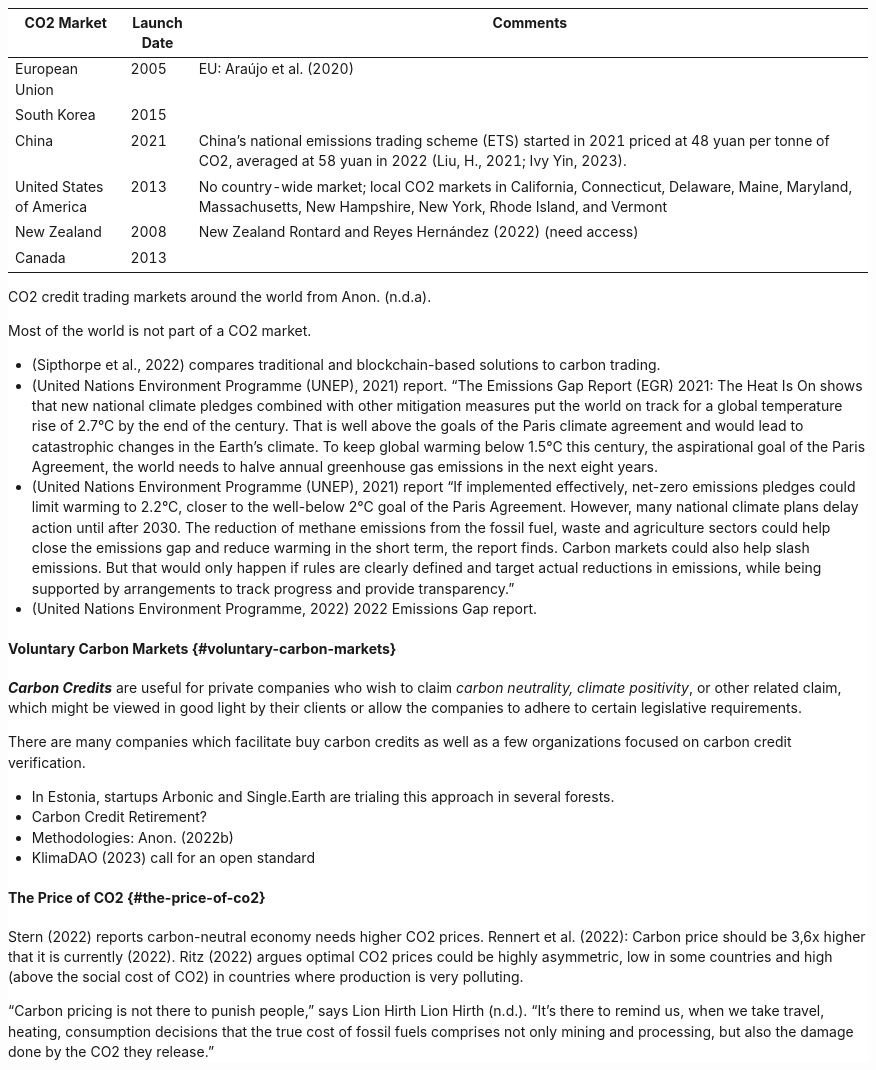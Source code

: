 | CO2 Market               | Launch Date | Comments                                                                                                                                                           |
|--------------------------|------------------|-----------------------------|
| European Union           | 2005        | EU: Araújo et al. (2020)                                                                                                                                           |
| South Korea              | 2015        |                                                                                                                                                                    |
| China                    | 2021        | China’s national emissions trading scheme (ETS) started in 2021 priced at 48 yuan per tonne of CO2, averaged at 58 yuan in 2022 (Liu, H., 2021; Ivy Yin, 2023).    |
| United States of America | 2013        | No country-wide market; local CO2 markets in California, Connecticut, Delaware, Maine, Maryland, Massachusetts, New Hampshire, New York, Rhode Island, and Vermont |
| New Zealand              | 2008        | New Zealand Rontard and Reyes Hernández (2022) (need access)                                                                                                       |
| Canada                   | 2013        |                                                                                                                                                                    |

CO2 credit trading markets around the world from Anon. (n.d.a).

Most of the world is not part of a CO2 market.

-   (Sipthorpe et al., 2022) compares traditional and blockchain-based solutions to carbon trading.
-   (United Nations Environment Programme (UNEP), 2021) report. “The Emissions Gap Report (EGR) 2021: The Heat Is On shows that new national climate pledges combined with other mitigation measures put the world on track for a global temperature rise of 2.7°C by the end of the century. That is well above the goals of the Paris climate agreement and would lead to catastrophic changes in the Earth’s climate. To keep global warming below 1.5°C this century, the aspirational goal of the Paris Agreement, the world needs to halve annual greenhouse gas emissions in the next eight years.
-   (United Nations Environment Programme (UNEP), 2021) report “If implemented effectively, net-zero emissions pledges could limit warming to 2.2°C, closer to the well-below 2°C goal of the Paris Agreement. However, many national climate plans delay action until after 2030. The reduction of methane emissions from the fossil fuel, waste and agriculture sectors could help close the emissions gap and reduce warming in the short term, the report finds. Carbon markets could also help slash emissions. But that would only happen if rules are clearly defined and target actual reductions in emissions, while being supported by arrangements to track progress and provide transparency.”
-   (United Nations Environment Programme, 2022) 2022 Emissions Gap report.

#### Voluntary Carbon Markets {#voluntary-carbon-markets}

***Carbon Credits*** are useful for private companies who wish to claim *carbon neutrality, climate positivity*, or other related claim, which might be viewed in good light by their clients or allow the companies to adhere to certain legislative requirements.

There are many companies which facilitate buy carbon credits as well as a few organizations focused on carbon credit verification.

-   In Estonia, startups Arbonic and Single.Earth are trialing this approach in several forests.
-   Carbon Credit Retirement?
-   Methodologies: Anon. (2022b)
-   KlimaDAO (2023) call for an open standard

#### The Price of CO2 {#the-price-of-co2}

Stern (2022) reports carbon-neutral economy needs higher CO2 prices. Rennert et al. (2022): Carbon price should be 3,6x higher that it is currently (2022). Ritz (2022) argues optimal CO2 prices could be highly asymmetric, low in some countries and high (above the social cost of CO2) in countries where production is very polluting.

“Carbon pricing is not there to punish people,” says Lion Hirth Lion Hirth (n.d.). “It’s there to remind us, when we take travel, heating, consumption decisions that the true cost of fossil fuels comprises not only mining and processing, but also the damage done by the CO2 they release.”
